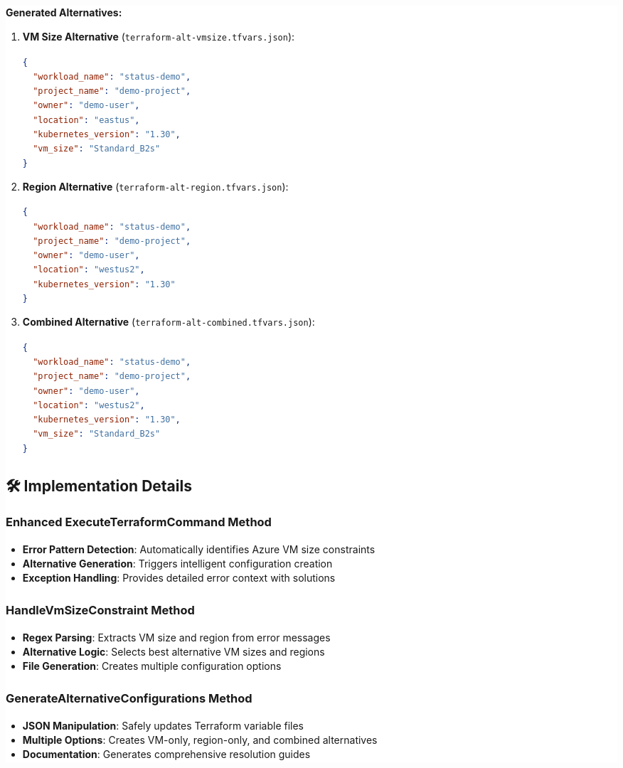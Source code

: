 **Generated Alternatives:**

1. **VM Size Alternative** (`terraform-alt-vmsize.tfvars.json`):
   ```json
   {
     "workload_name": "status-demo",
     "project_name": "demo-project",
     "owner": "demo-user", 
     "location": "eastus",
     "kubernetes_version": "1.30",
     "vm_size": "Standard_B2s"
   }
   ```

2. **Region Alternative** (`terraform-alt-region.tfvars.json`):
   ```json
   {
     "workload_name": "status-demo",
     "project_name": "demo-project",
     "owner": "demo-user",
     "location": "westus2", 
     "kubernetes_version": "1.30"
   }
   ```

3. **Combined Alternative** (`terraform-alt-combined.tfvars.json`):
   ```json
   {
     "workload_name": "status-demo",
     "project_name": "demo-project",
     "owner": "demo-user",
     "location": "westus2",
     "kubernetes_version": "1.30",
     "vm_size": "Standard_B2s"
   }
   ```

## 🛠️ **Implementation Details**

### **Enhanced ExecuteTerraformCommand Method**
- **Error Pattern Detection**: Automatically identifies Azure VM size constraints
- **Alternative Generation**: Triggers intelligent configuration creation
- **Exception Handling**: Provides detailed error context with solutions

### **HandleVmSizeConstraint Method**
- **Regex Parsing**: Extracts VM size and region from error messages
- **Alternative Logic**: Selects best alternative VM sizes and regions
- **File Generation**: Creates multiple configuration options

### **GenerateAlternativeConfigurations Method**
- **JSON Manipulation**: Safely updates Terraform variable files
- **Multiple Options**: Creates VM-only, region-only, and combined alternatives
- **Documentation**: Generates comprehensive resolution guides
